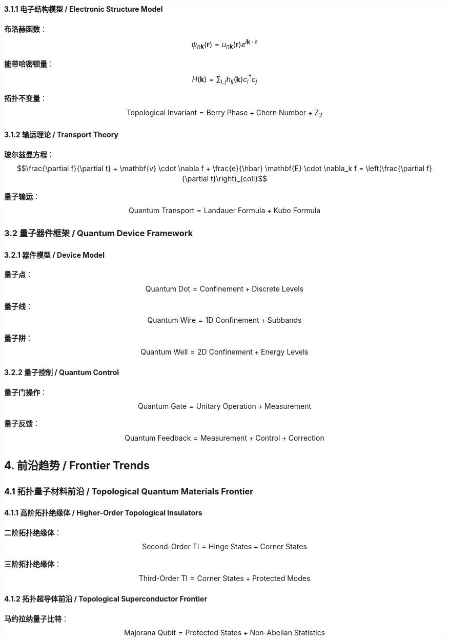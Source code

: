 #### 3.1.1 电子结构模型 / Electronic Structure Model

**布洛赫函数**：
$$\psi_{n\mathbf{k}}(\mathbf{r}) = u_{n\mathbf{k}}(\mathbf{r}) e^{i\mathbf{k} \cdot \mathbf{r}}$$

**能带哈密顿量**：
$$H(\mathbf{k}) = \sum_{i,j} h_{ij}(\mathbf{k}) c_i^\dagger c_j$$

**拓扑不变量**：
$$\text{Topological Invariant} = \text{Berry Phase} + \text{Chern Number} + \text{Z}_2$$

#### 3.1.2 输运理论 / Transport Theory

**玻尔兹曼方程**：
$$\frac{\partial f}{\partial t} + \mathbf{v} \cdot \nabla f + \frac{e}{\hbar} \mathbf{E} \cdot \nabla_k f = \left(\frac{\partial f}{\partial t}\right)_{coll}$$

**量子输运**：
$$\text{Quantum Transport} = \text{Landauer Formula} + \text{Kubo Formula}$$

### 3.2 量子器件框架 / Quantum Device Framework

#### 3.2.1 器件模型 / Device Model

**量子点**：
$$\text{Quantum Dot} = \text{Confinement} + \text{Discrete Levels}$$

**量子线**：
$$\text{Quantum Wire} = \text{1D Confinement} + \text{Subbands}$$

**量子阱**：
$$\text{Quantum Well} = \text{2D Confinement} + \text{Energy Levels}$$

#### 3.2.2 量子控制 / Quantum Control

**量子门操作**：
$$\text{Quantum Gate} = \text{Unitary Operation} + \text{Measurement}$$

**量子反馈**：
$$\text{Quantum Feedback} = \text{Measurement} + \text{Control} + \text{Correction}$$

## 4. 前沿趋势 / Frontier Trends

### 4.1 拓扑量子材料前沿 / Topological Quantum Materials Frontier

#### 4.1.1 高阶拓扑绝缘体 / Higher-Order Topological Insulators

**二阶拓扑绝缘体**：
$$\text{Second-Order TI} = \text{Hinge States} + \text{Corner States}$$

**三阶拓扑绝缘体**：
$$\text{Third-Order TI} = \text{Corner States} + \text{Protected Modes}$$

#### 4.1.2 拓扑超导体前沿 / Topological Superconductor Frontier

**马约拉纳量子比特**：
$$\text{Majorana Qubit} = \text{Protected States} + \text{Non-Abelian Statistics}$$
